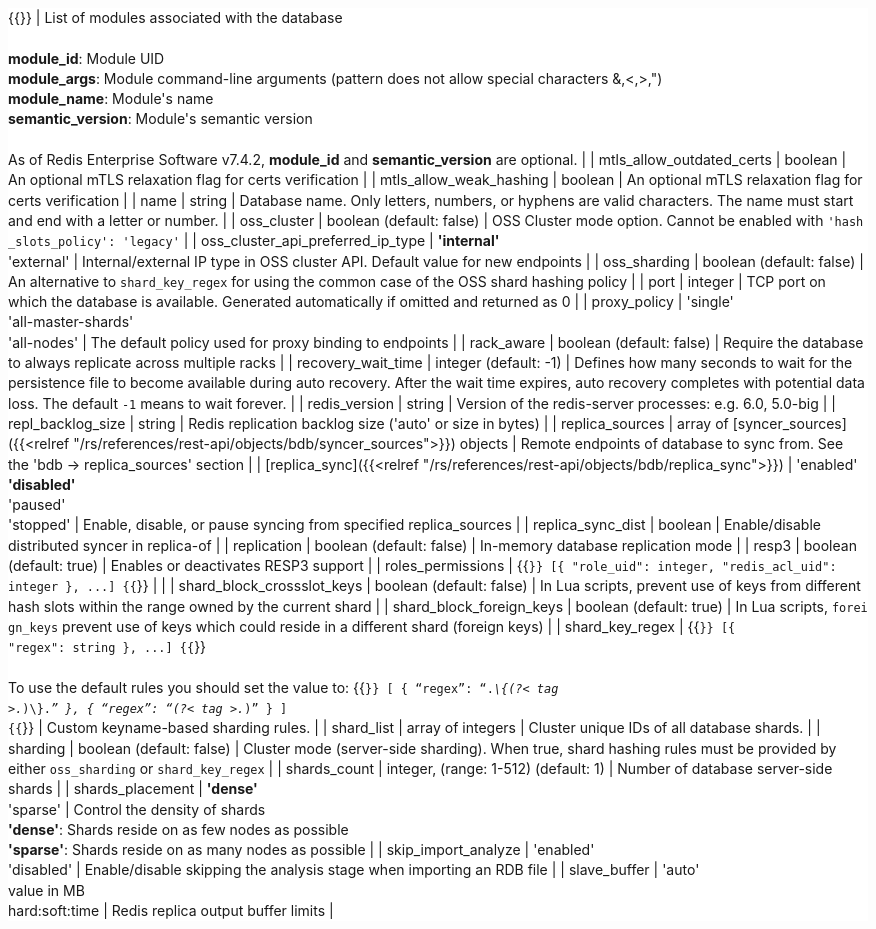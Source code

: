 {{</code>}} | List of modules associated with the database<br /><br />**module_id**: Module UID <br />**module_args**: Module command-line arguments (pattern does not allow special characters &,\<,>,")<br />**module_name**: Module's name<br />**semantic_version**: Module's semantic version<br /><br />As of Redis Enterprise Software v7.4.2, **module_id** and **semantic_version** are optional. |
| mtls_allow_outdated_certs | boolean | An optional mTLS relaxation flag for certs verification |
| mtls_allow_weak_hashing | boolean | An optional mTLS relaxation flag for certs verification |
| name | string | Database name. Only letters, numbers, or hyphens are valid characters. The name must start and end with a letter or number. |
| oss_cluster | boolean (default:&nbsp;false) | OSS Cluster mode option. Cannot be enabled with `'hash_slots_policy': 'legacy'` |
| oss_cluster_api_preferred_ip_type | **'internal'** <br />'external' | Internal/external IP type in OSS cluster API. Default value for new endpoints |
| oss_sharding | boolean (default:&nbsp;false) | An alternative to `shard_key_regex` for using the common case of the OSS shard hashing policy |
| port | integer | TCP port on which the database is available. Generated automatically if omitted and returned as 0 |
| proxy_policy | 'single'<br />'all-master-shards'<br />'all-nodes' | The default policy used for proxy binding to endpoints |
| rack_aware | boolean (default:&nbsp;false) | Require the database to always replicate across multiple racks |
| recovery_wait_time | integer (default:&nbsp;-1) | Defines how many seconds to wait for the persistence file to become available during auto recovery. After the wait time expires, auto recovery completes with potential data loss. The default `-1` means to wait forever. |
| redis_version | string | Version of the redis-server processes: e.g. 6.0, 5.0-big |
| repl_backlog_size | string | Redis replication backlog size ('auto' or size in bytes) |
| replica_sources | array of [syncer_sources]({{<relref "/rs/references/rest-api/objects/bdb/syncer_sources">}}) objects | Remote endpoints of database to sync from. See the 'bdb -\> replica_sources' section |
| [replica_sync]({{<relref "/rs/references/rest-api/objects/bdb/replica_sync">}}) | 'enabled'<br /> **'disabled'** <br />'paused'<br />'stopped' | Enable, disable, or pause syncing from specified replica_sources |
| replica_sync_dist | boolean | Enable/disable distributed syncer in replica-of |
| replication | boolean (default:&nbsp;false) | In-memory database replication mode |
| resp3 | boolean (default:&nbsp;true) | Enables or deactivates RESP3 support |
| roles_permissions | {{<code>}}
[{
  "role_uid": integer,
  "redis_acl_uid": integer
}, ...]
{{</code>}} | |
| shard_block_crossslot_keys | boolean (default:&nbsp;false) | In Lua scripts, prevent use of keys from different hash slots within the range owned by the current shard |
| shard_block_foreign_keys | boolean (default:&nbsp;true) | In Lua scripts, `foreign_keys` prevent use of keys which could reside in a different shard (foreign keys) |
| shard_key_regex | {{<code>}}
[{
  "regex": string
}, ...]
{{</code>}} <br /><br />To use the default rules you should set the value to: {{<code>}}
[
  { “regex”: “.*\\{(?< tag >.*)\\}.*” }, 
  { “regex”: “(?< tag >.*)” }
] {{</code>}} | Custom keyname-based sharding rules.  |
| shard_list | array of integers | Cluster unique IDs of all database shards. |
| sharding | boolean (default:&nbsp;false) | Cluster mode (server-side sharding). When true, shard hashing rules must be provided by either `oss_sharding` or `shard_key_regex` |
| shards_count | integer, <nobr>(range: 1-512)</nobr> (default:&nbsp;1) | Number of database server-side shards |
| shards_placement | **'dense'** <br />'sparse' | Control the density of shards <br /> **'dense'**: Shards reside on as few nodes as possible <br /> **'sparse'**: Shards reside on as many nodes as possible |
| skip_import_analyze | 'enabled'<br />'disabled' | Enable/disable skipping the analysis stage when importing an RDB file |
| slave_buffer | 'auto'<br />value in MB<br />hard:soft:time | Redis replica output buffer limits |